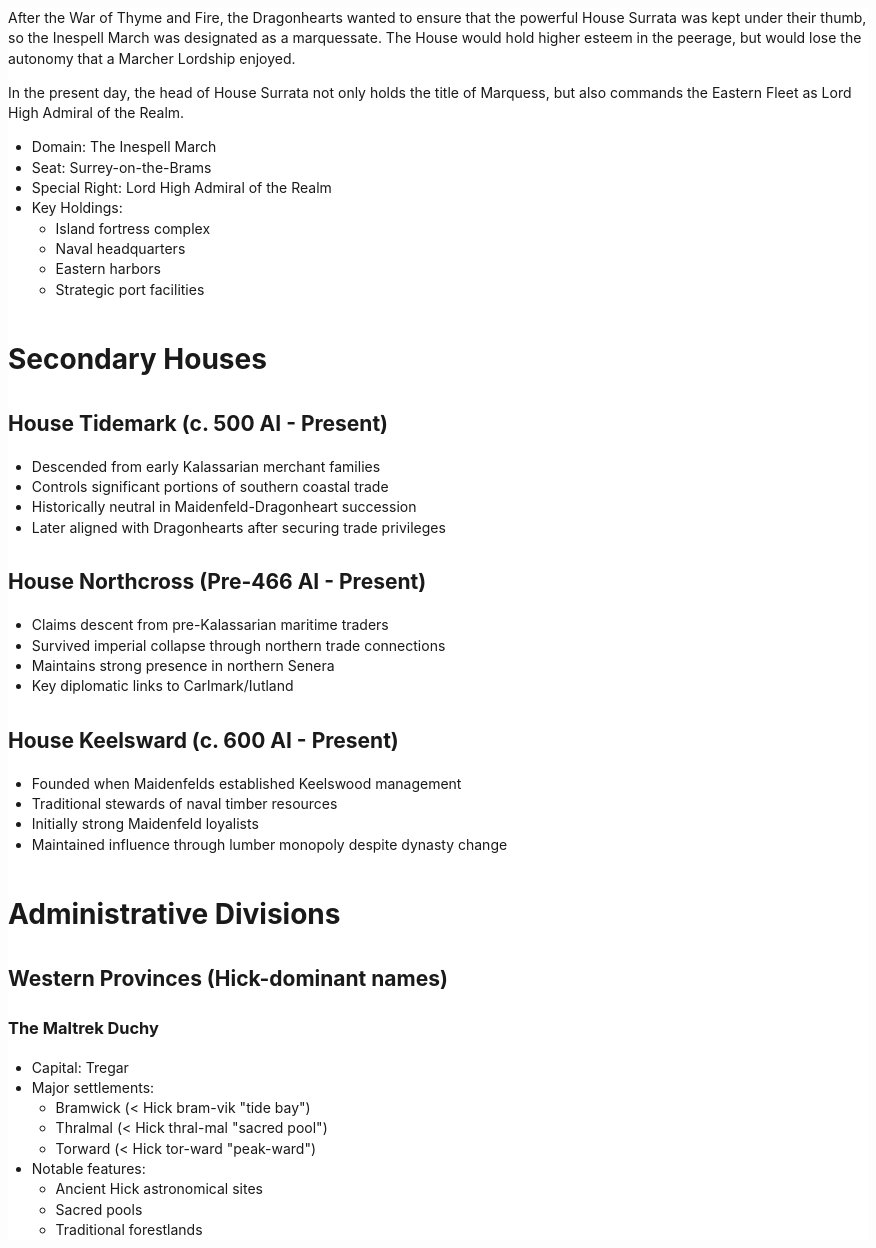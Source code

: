 After the War of Thyme and Fire, the Dragonhearts wanted to ensure that the
powerful House Surrata was kept under their thumb, so the Inespell March was
designated as a marquessate. The House would hold higher esteem in the peerage,
but would lose the autonomy that a Marcher Lordship enjoyed.

In the present day, the head of House Surrata not only holds the title of
Marquess, but also commands the Eastern Fleet as Lord High Admiral of the Realm.

- Domain: The Inespell March
- Seat: Surrey-on-the-Brams
- Special Right: Lord High Admiral of the Realm
- Key Holdings:
  - Island fortress complex
  - Naval headquarters
  - Eastern harbors
  - Strategic port facilities

# Secondary Houses

## House Tidemark (c. 500 AI - Present)

- Descended from early Kalassarian merchant families
- Controls significant portions of southern coastal trade
- Historically neutral in Maidenfeld-Dragonheart succession
- Later aligned with Dragonhearts after securing trade privileges

## House Northcross (Pre-466 AI - Present)

- Claims descent from pre-Kalassarian maritime traders
- Survived imperial collapse through northern trade connections
- Maintains strong presence in northern Senera
- Key diplomatic links to Carlmark/Iutland

## House Keelsward (c. 600 AI - Present)

- Founded when Maidenfelds established Keelswood management
- Traditional stewards of naval timber resources
- Initially strong Maidenfeld loyalists
- Maintained influence through lumber monopoly despite dynasty change

# Administrative Divisions

## Western Provinces (Hick-dominant names)

### The Maltrek Duchy

- Capital: Tregar
- Major settlements:
  - Bramwick (< Hick bram-vik "tide bay")
  - Thralmal (< Hick thral-mal "sacred pool")
  - Torward (< Hick tor-ward "peak-ward")
- Notable features:
  - Ancient Hick astronomical sites
  - Sacred pools
  - Traditional forestlands
